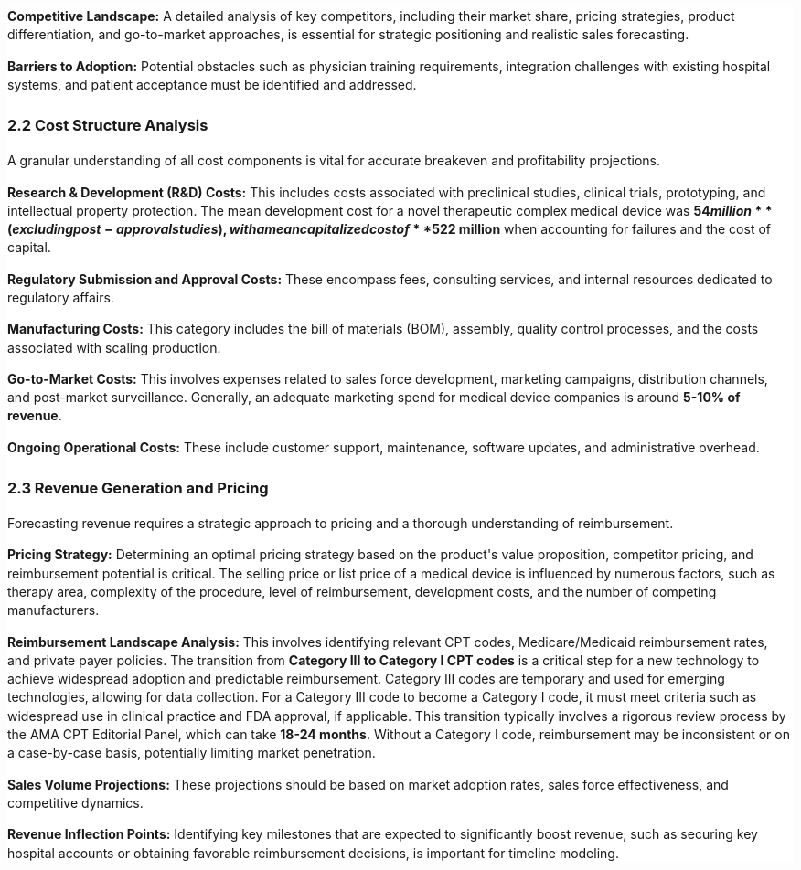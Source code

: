 **Competitive Landscape:** A detailed analysis of key competitors, including their market share, pricing strategies, product differentiation, and go-to-market approaches, is essential for strategic positioning and realistic sales forecasting.

**Barriers to Adoption:** Potential obstacles such as physician training requirements, integration challenges with existing hospital systems, and patient acceptance must be identified and addressed.

### 2.2 Cost Structure Analysis

A granular understanding of all cost components is vital for accurate breakeven and profitability projections.

**Research & Development (R&D) Costs:** This includes costs associated with preclinical studies, clinical trials, prototyping, and intellectual property protection. The mean development cost for a novel therapeutic complex medical device was **$54 million** (excluding post-approval studies), with a mean capitalized cost of **$522 million** when accounting for failures and the cost of capital.

**Regulatory Submission and Approval Costs:** These encompass fees, consulting services, and internal resources dedicated to regulatory affairs.

**Manufacturing Costs:** This category includes the bill of materials (BOM), assembly, quality control processes, and the costs associated with scaling production.

**Go-to-Market Costs:** This involves expenses related to sales force development, marketing campaigns, distribution channels, and post-market surveillance. Generally, an adequate marketing spend for medical device companies is around **5-10% of revenue**.

**Ongoing Operational Costs:** These include customer support, maintenance, software updates, and administrative overhead.

### 2.3 Revenue Generation and Pricing

Forecasting revenue requires a strategic approach to pricing and a thorough understanding of reimbursement.

**Pricing Strategy:** Determining an optimal pricing strategy based on the product's value proposition, competitor pricing, and reimbursement potential is critical. The selling price or list price of a medical device is influenced by numerous factors, such as therapy area, complexity of the procedure, level of reimbursement, development costs, and the number of competing manufacturers.

**Reimbursement Landscape Analysis:** This involves identifying relevant CPT codes, Medicare/Medicaid reimbursement rates, and private payer policies. The transition from **Category III to Category I CPT codes** is a critical step for a new technology to achieve widespread adoption and predictable reimbursement. Category III codes are temporary and used for emerging technologies, allowing for data collection. For a Category III code to become a Category I code, it must meet criteria such as widespread use in clinical practice and FDA approval, if applicable. This transition typically involves a rigorous review process by the AMA CPT Editorial Panel, which can take **18-24 months**. Without a Category I code, reimbursement may be inconsistent or on a case-by-case basis, potentially limiting market penetration.

**Sales Volume Projections:** These projections should be based on market adoption rates, sales force effectiveness, and competitive dynamics.

**Revenue Inflection Points:** Identifying key milestones that are expected to significantly boost revenue, such as securing key hospital accounts or obtaining favorable reimbursement decisions, is important for timeline modeling.
